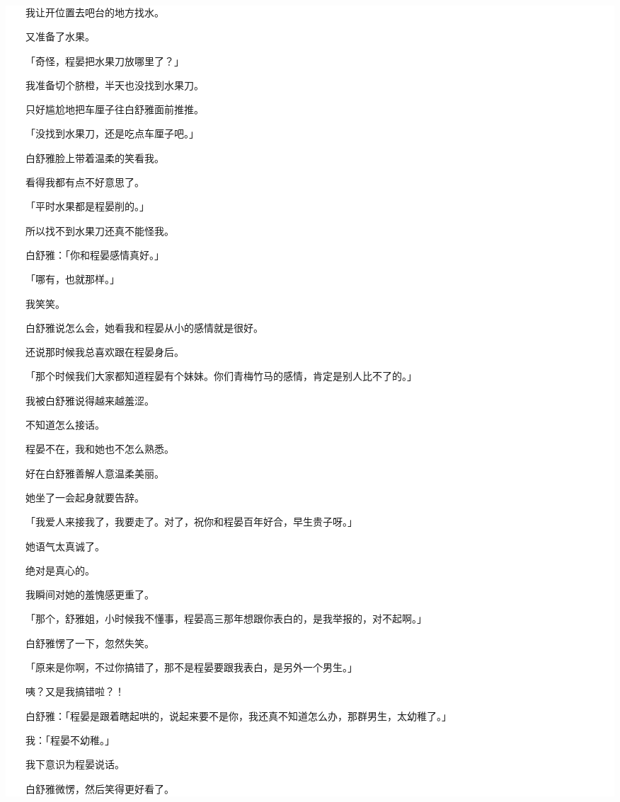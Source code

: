 &emsp;&emsp;我让开位置去吧台的地方找水。  
  
&emsp;&emsp;又准备了水果。  
  
&emsp;&emsp;「奇怪，程晏把水果刀放哪里了？」  
  
&emsp;&emsp;我准备切个脐橙，半天也没找到水果刀。  
  
&emsp;&emsp;只好尴尬地把车厘子往白舒雅面前推推。  
  
&emsp;&emsp;「没找到水果刀，还是吃点车厘子吧。」  
  
&emsp;&emsp;白舒雅脸上带着温柔的笑看我。  
  
&emsp;&emsp;看得我都有点不好意思了。  
  
&emsp;&emsp;「平时水果都是程晏削的。」  
  
&emsp;&emsp;所以找不到水果刀还真不能怪我。  
  
&emsp;&emsp;白舒雅：「你和程晏感情真好。」  
  
&emsp;&emsp;「哪有，也就那样。」  
  
&emsp;&emsp;我笑笑。  
  
&emsp;&emsp;白舒雅说怎么会，她看我和程晏从小的感情就是很好。  
  
&emsp;&emsp;还说那时候我总喜欢跟在程晏身后。  
  
&emsp;&emsp;「那个时候我们大家都知道程晏有个妹妹。你们青梅竹马的感情，肯定是别人比不了的。」  
  
&emsp;&emsp;我被白舒雅说得越来越羞涩。  
  
&emsp;&emsp;不知道怎么接话。  
  
&emsp;&emsp;程晏不在，我和她也不怎么熟悉。  
  
&emsp;&emsp;好在白舒雅善解人意温柔美丽。  
  
&emsp;&emsp;她坐了一会起身就要告辞。  
  
&emsp;&emsp;「我爱人来接我了，我要走了。对了，祝你和程晏百年好合，早生贵子呀。」  
  
&emsp;&emsp;她语气太真诚了。  
  
&emsp;&emsp;绝对是真心的。  
  
&emsp;&emsp;我瞬间对她的羞愧感更重了。  
  
&emsp;&emsp;「那个，舒雅姐，小时候我不懂事，程晏高三那年想跟你表白的，是我举报的，对不起啊。」  
  
&emsp;&emsp;白舒雅愣了一下，忽然失笑。  
  
&emsp;&emsp;「原来是你啊，不过你搞错了，那不是程晏要跟我表白，是另外一个男生。」  
  
&emsp;&emsp;咦？又是我搞错啦？！  
  
&emsp;&emsp;白舒雅：「程晏是跟着瞎起哄的，说起来要不是你，我还真不知道怎么办，那群男生，太幼稚了。」  
  
&emsp;&emsp;我：「程晏不幼稚。」  
  
&emsp;&emsp;我下意识为程晏说话。  
  
&emsp;&emsp;白舒雅微愣，然后笑得更好看了。  
  